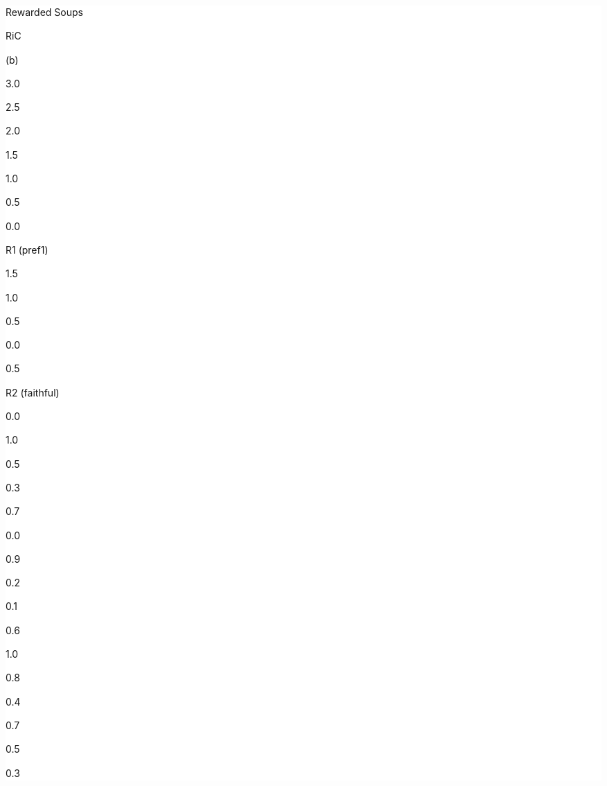 Rewarded Soups

RiC

(b)

3.0

2.5

2.0

1.5

1.0

0.5

0.0

R1 (pref1)

1.5

1.0

0.5

0.0

0.5

R2 (faithful)

0.0

1.0

0.5

0.3

0.7

0.0

0.9

0.2

0.1

0.6

1.0

0.8

0.4

0.7

0.5

0.3
